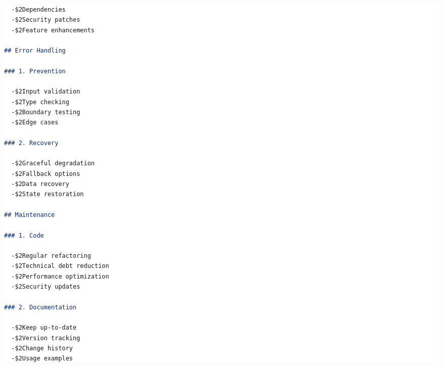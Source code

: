 ```markdown
  -$2Dependencies
  -$2Security patches
  -$2Feature enhancements

## Error Handling

### 1. Prevention

  -$2Input validation
  -$2Type checking
  -$2Boundary testing
  -$2Edge cases

### 2. Recovery

  -$2Graceful degradation
  -$2Fallback options
  -$2Data recovery
  -$2State restoration

## Maintenance

### 1. Code

  -$2Regular refactoring
  -$2Technical debt reduction
  -$2Performance optimization
  -$2Security updates

### 2. Documentation

  -$2Keep up-to-date
  -$2Version tracking
  -$2Change history
  -$2Usage examples
